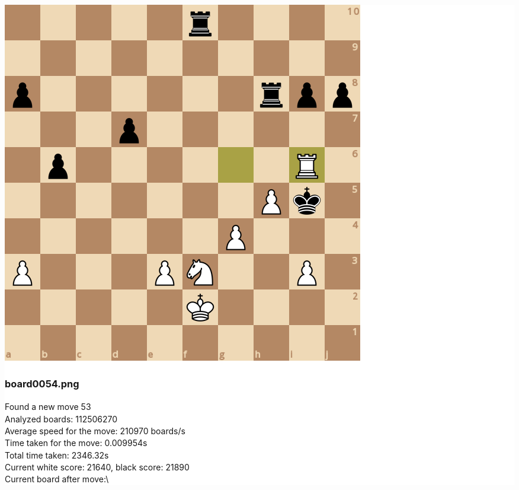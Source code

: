 ![board0053.png](images/board0053.png)

### board0054.png

Found a new move 53\
Analyzed boards: 112506270\
Average speed for the move: 210970 boards/s\
Time taken for the move: 0.009954s\
Total time taken: 2346.32s\
Current white score: 21640, black score: 21890\
Current board after move:\